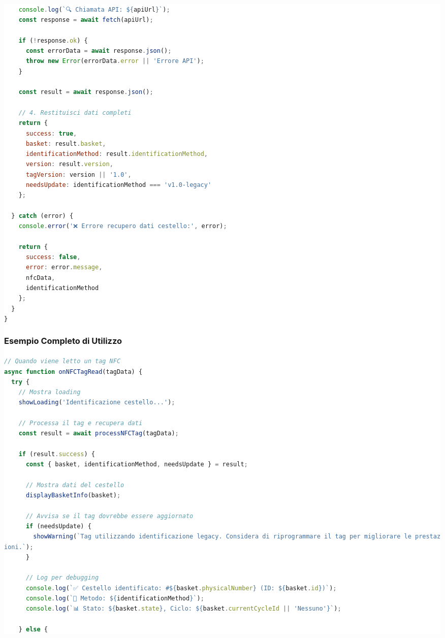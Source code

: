 ```javascript
    console.log(`🔍 Chiamata API: ${apiUrl}`);
    const response = await fetch(apiUrl);
    
    if (!response.ok) {
      const errorData = await response.json();
      throw new Error(errorData.error || 'Errore API');
    }
    
    const result = await response.json();
    
    // 4. Restituisci dati completi
    return {
      success: true,
      basket: result.basket,
      identificationMethod: result.identificationMethod,
      version: result.version,
      tagVersion: version || '1.0',
      needsUpdate: identificationMethod === 'v1.0-legacy'
    };
    
  } catch (error) {
    console.error('❌ Errore recupero dati cestello:', error);
    
    return {
      success: false,
      error: error.message,
      nfcData,
      identificationMethod
    };
  }
}
```

### Esempio Completo di Utilizzo

```javascript
// Quando viene letto un tag NFC
async function onNFCTagRead(tagData) {
  try {
    // Mostra loading
    showLoading('Identificazione cestello...');
    
    // Processa il tag e recupera dati
    const result = await processNFCTag(tagData);
    
    if (result.success) {
      const { basket, identificationMethod, needsUpdate } = result;
      
      // Mostra dati del cestello
      displayBasketInfo(basket);
      
      // Avvisa se il tag dovrebbe essere aggiornato
      if (needsUpdate) {
        showWarning(`Tag utilizzando identificazione legacy. Considera di riprogrammare il tag per migliorare le prestazioni.`);
      }
      
      // Log per debugging
      console.log(`✅ Cestello identificato: #${basket.physicalNumber} (ID: ${basket.id})`);
      console.log(`🔧 Metodo: ${identificationMethod}`);
      console.log(`📊 Stato: ${basket.state}, Ciclo: ${basket.currentCycleId || 'Nessuno'}`);
      
    } else {
```